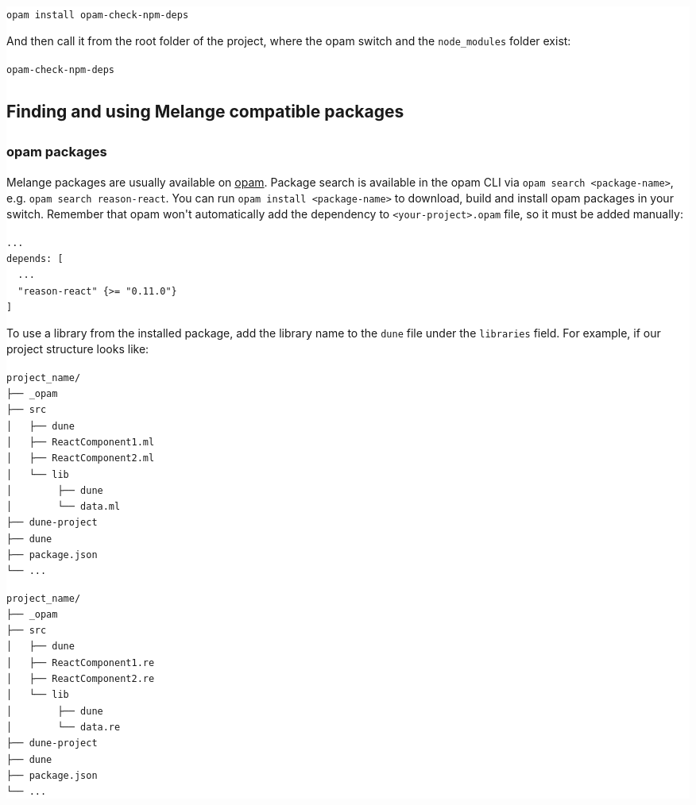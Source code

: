 ```bash
opam install opam-check-npm-deps
```

And then call it from the root folder of the project, where the opam switch and
the `node_modules` folder exist:

```bash
opam-check-npm-deps
```

## Finding and using Melange compatible packages

### opam packages

Melange packages are usually available on [opam](https://opam.ocaml.org).
Package search is available in the opam CLI via `opam search <package-name>`,
e.g. `opam search reason-react`. You can run `opam install <package-name>` to
download, build and install opam packages in your switch. Remember that opam
won't automatically add the dependency to `<your-project>.opam` file, so it must
be added manually:

```opam
...
depends: [
  ...
  "reason-react" {>= "0.11.0"}
]
```

To use a library from the installed package, add the library name to the `dune`
file under the `libraries` field. For example, if our project structure looks
like:

<div class="language-text vp-adaptive-theme">
<pre class="text-ocaml shiki shiki-themes github-light github-dark vp-code"><code>project_name/
├── _opam
├── src
│   ├── dune
│   ├── ReactComponent1.ml
│   ├── ReactComponent2.ml
│   └── lib
│        ├── dune
│        └── data.ml
├── dune-project
├── dune
├── package.json
└── ...</code></pre>
<pre class="text-reasonml shiki shiki-themes github-light github-dark vp-code"><code>project_name/
├── _opam
├── src
│   ├── dune
│   ├── ReactComponent1.re
│   ├── ReactComponent2.re
│   └── lib
│        ├── dune
│        └── data.re
├── dune-project
├── dune
├── package.json
└── ...</code></pre>
</div>
